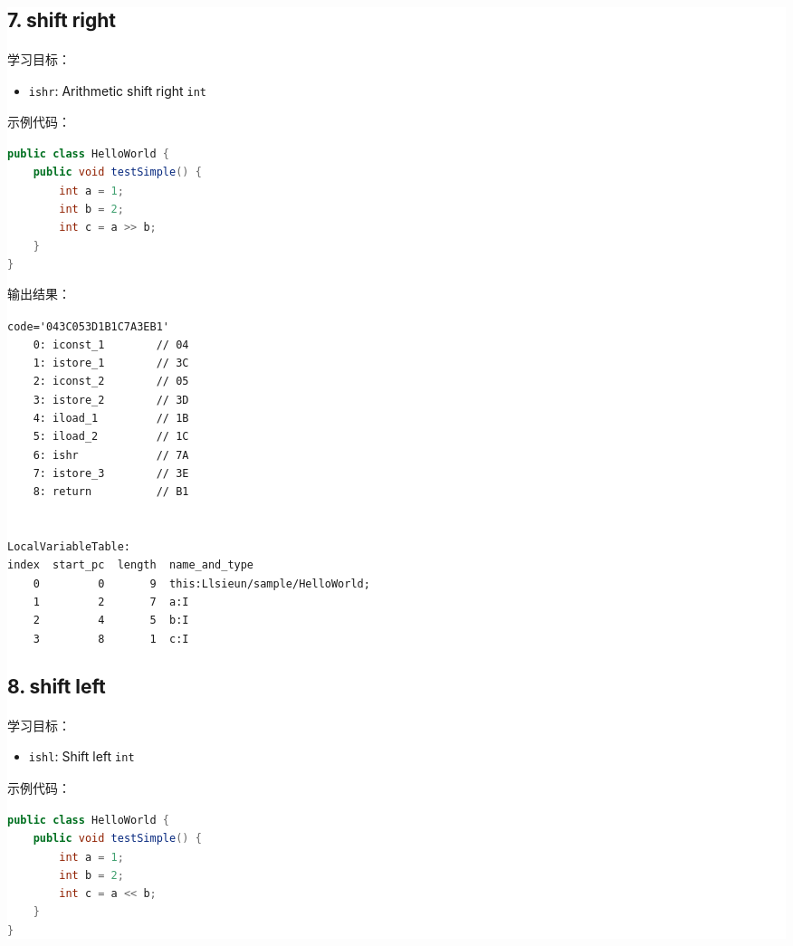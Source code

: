 ## 7. shift right

学习目标：

- `ishr`: Arithmetic shift right `int`

示例代码：

```java
public class HelloWorld {
    public void testSimple() {
        int a = 1;
        int b = 2;
        int c = a >> b;
    }
}
```

输出结果：

```txt
code='043C053D1B1C7A3EB1'
    0: iconst_1        // 04
    1: istore_1        // 3C
    2: iconst_2        // 05
    3: istore_2        // 3D
    4: iload_1         // 1B
    5: iload_2         // 1C
    6: ishr            // 7A
    7: istore_3        // 3E
    8: return          // B1


LocalVariableTable:
index  start_pc  length  name_and_type
    0         0       9  this:Llsieun/sample/HelloWorld;
    1         2       7  a:I
    2         4       5  b:I
    3         8       1  c:I
```

## 8. shift left

学习目标：

- `ishl`: Shift left `int`

示例代码：

```java
public class HelloWorld {
    public void testSimple() {
        int a = 1;
        int b = 2;
        int c = a << b;
    }
}
```
